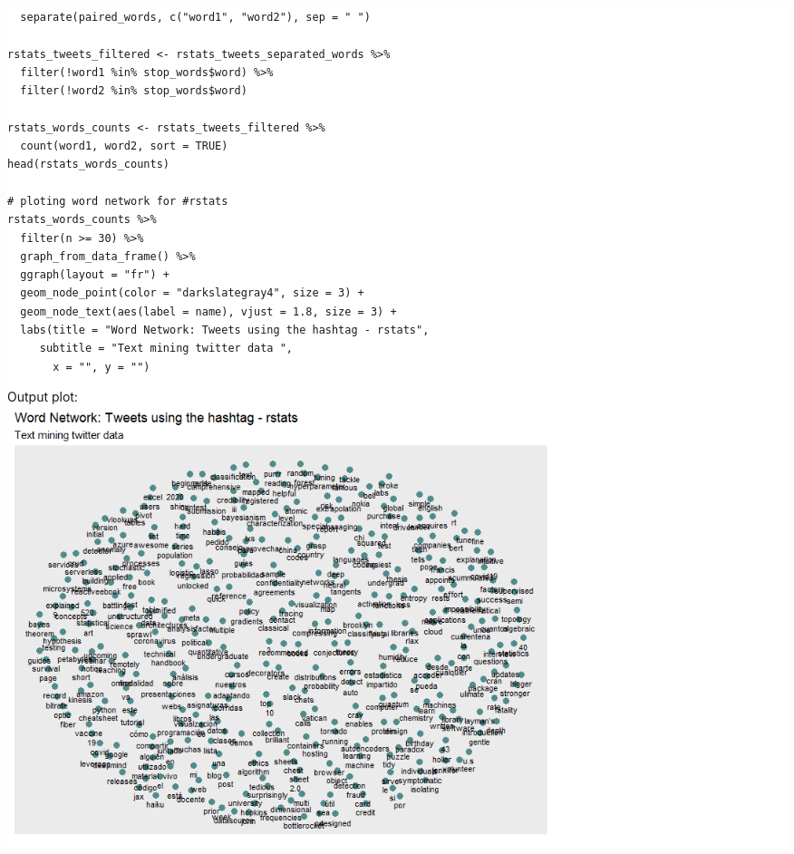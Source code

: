 ```
  separate(paired_words, c("word1", "word2"), sep = " ")

rstats_tweets_filtered <- rstats_tweets_separated_words %>%
  filter(!word1 %in% stop_words$word) %>%
  filter(!word2 %in% stop_words$word)

rstats_words_counts <- rstats_tweets_filtered %>%
  count(word1, word2, sort = TRUE)
head(rstats_words_counts)

# ploting word network for #rstats
rstats_words_counts %>%
  filter(n >= 30) %>%
  graph_from_data_frame() %>%
  ggraph(layout = "fr") +
  geom_node_point(color = "darkslategray4", size = 3) +
  geom_node_text(aes(label = name), vjust = 1.8, size = 3) +
  labs(title = "Word Network: Tweets using the hashtag - rstats",
     subtitle = "Text mining twitter data ",
       x = "", y = "")
```
Output plot: <br>
<img src="Images/word_network.png" height="70%" width="70%"> <br>
